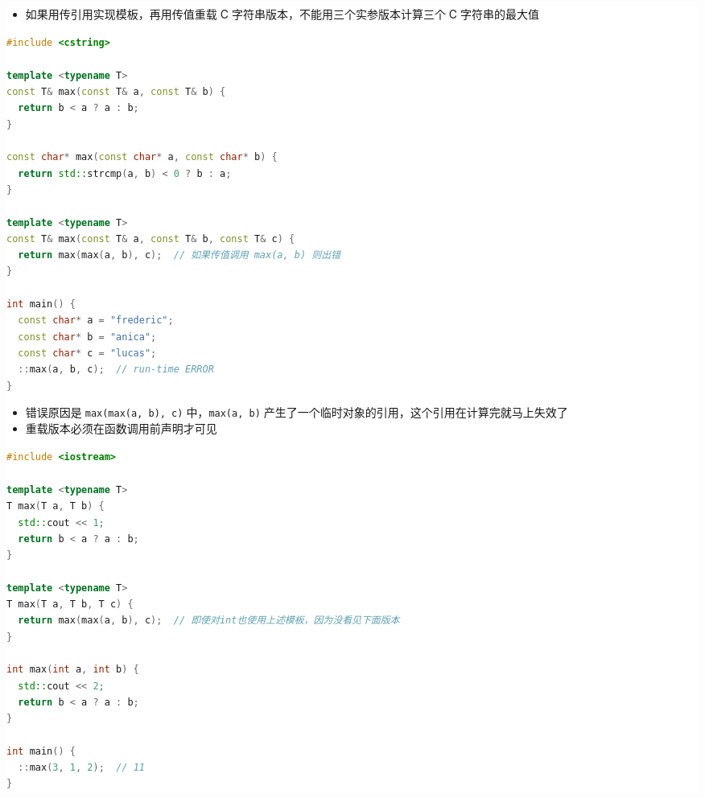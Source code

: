 * 如果用传引用实现模板，再用传值重载 C 字符串版本，不能用三个实参版本计算三个 C 字符串的最大值

```cpp
#include <cstring>

template <typename T>
const T& max(const T& a, const T& b) {
  return b < a ? a : b;
}

const char* max(const char* a, const char* b) {
  return std::strcmp(a, b) < 0 ? b : a;
}

template <typename T>
const T& max(const T& a, const T& b, const T& c) {
  return max(max(a, b), c);  // 如果传值调用 max(a, b) 则出错
}

int main() {
  const char* a = "frederic";
  const char* b = "anica";
  const char* c = "lucas";
  ::max(a, b, c);  // run-time ERROR
}
```

* 错误原因是 `max(max(a, b), c)` 中，`max(a, b)` 产生了一个临时对象的引用，这个引用在计算完就马上失效了
* 重载版本必须在函数调用前声明才可见

```cpp
#include <iostream>

template <typename T>
T max(T a, T b) {
  std::cout << 1;
  return b < a ? a : b;
}

template <typename T>
T max(T a, T b, T c) {
  return max(max(a, b), c);  // 即使对int也使用上述模板，因为没看见下面版本
}

int max(int a, int b) {
  std::cout << 2;
  return b < a ? a : b;
}

int main() {
  ::max(3, 1, 2);  // 11
}
```

